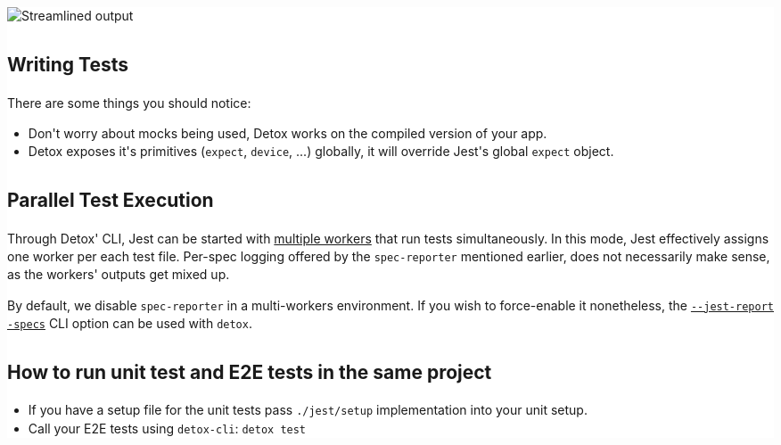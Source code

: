 ![Streamlined output](img/jest-guide/streamlined_logging.png)

## Writing Tests

There are some things you should notice:

- Don't worry about mocks being used, Detox works on the compiled version of your app.
- Detox exposes it's primitives (`expect`, `device`, ...) globally, it will override Jest's global `expect` object.

## Parallel Test Execution

Through Detox' CLI, Jest can be started with [multiple workers](Guide.ParallelTestExecution.md) that run tests simultaneously. In this mode, Jest effectively assigns one worker per each test file.
Per-spec logging offered by the `spec-reporter` mentioned earlier, does not necessarily make sense, as the workers' outputs get mixed up.

By default, we disable `spec-reporter` in a multi-workers environment.
If you wish to force-enable it nonetheless, the [`--jest-report-specs`](APIRef.DetoxCLI.md#test) CLI option can be used
with `detox`.

## How to run unit test and E2E tests in the same project

- If you have a setup file for the unit tests pass `./jest/setup` implementation into your unit setup.
- Call your E2E tests using `detox-cli`: `detox test`